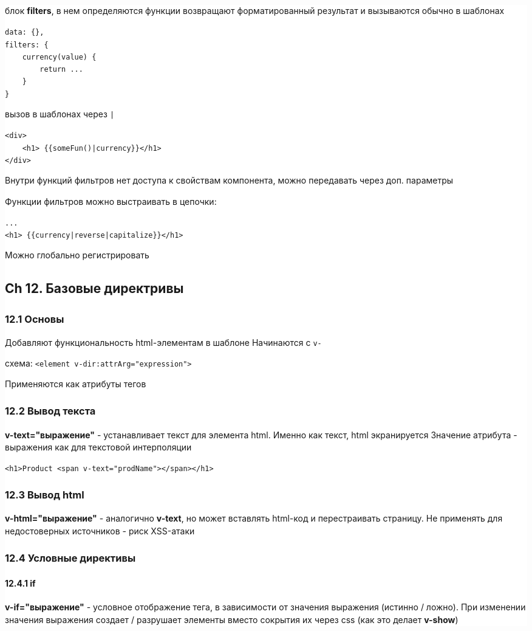 блок **filters**, в нем определяются функции
возвращают форматированный результат и вызываются обычно в шаблонах

    data: {},
    filters: {
        currency(value) {
            return ...
        }
    }

вызов в шаблонах через `|`

    <div>
        <h1> {{someFun()|currency}}</h1>
    </div>

Внутри функций фильтров нет доступа к свойствам компонента, можно передавать через доп. параметры

Функции фильтров можно выстраивать в цепочки:
    
    ...
    <h1> {{currency|reverse|capitalize}}</h1>
   
Можно глобально регистрировать

## Ch 12. Базовые директривы

### 12.1 Основы

Добавляют функциональность html-элементам в шаблоне
Начинаются с `v-`

схема: `<element v-dir:attrArg="expression">`

Применяются как атрибуты тегов

### 12.2 Вывод текста

**v-text="выражение"** - устанавливает текст для элемента html. Именно как текст, html экранируется
Значение атрибута - выражения как для текстовой интерполяции  

    <h1>Product <span v-text="prodName"></span></h1>

### 12.3 Вывод html

**v-html="выражение"** - аналогично **v-text**, но может вставлять html-код и перестраивать страницу. Не применять для недостоверных источников - риск XSS-атаки

### 12.4 Условные директивы

#### 12.4.1 if

**v-if="выражение"** - условное отображение тега, в зависимости от значения выражения (истинно / ложно). При изменении значения выражения создает / разрушает элементы вместо сокрытия их через css (как это делает **v-show**)

